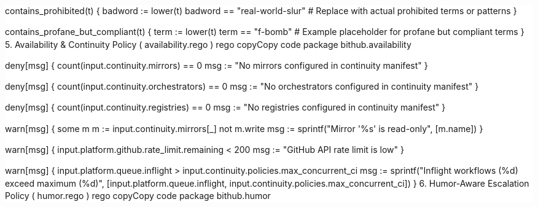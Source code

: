 contains_prohibited(t) {
  badword := lower(t)
  badword == "real-world-slur"  # Replace with actual prohibited terms or patterns
}

contains_profane_but_compliant(t) {
  term := lower(t)
  term == "f-bomb"  # Example placeholder for profane but compliant terms
}
5. Availability & Continuity Policy (
availability.rego
)
rego
copyCopy code
package bithub.availability

deny[msg] {
  count(input.continuity.mirrors) == 0
  msg := "No mirrors configured in continuity manifest"
}

deny[msg] {
  count(input.continuity.orchestrators) == 0
  msg := "No orchestrators configured in continuity manifest"
}

deny[msg] {
  count(input.continuity.registries) == 0
  msg := "No registries configured in continuity manifest"
}

warn[msg] {
  some m
  m := input.continuity.mirrors[_]
  not m.write
  msg := sprintf("Mirror '%s' is read-only", [m.name])
}

warn[msg] {
  input.platform.github.rate_limit.remaining < 200
  msg := "GitHub API rate limit is low"
}

warn[msg] {
  input.platform.queue.inflight > input.continuity.policies.max_concurrent_ci
  msg := sprintf("Inflight workflows (%d) exceed maximum (%d)", [input.platform.queue.inflight, input.continuity.policies.max_concurrent_ci])
}
6. Humor-Aware Escalation Policy (
humor.rego
)
rego
copyCopy code
package bithub.humor
